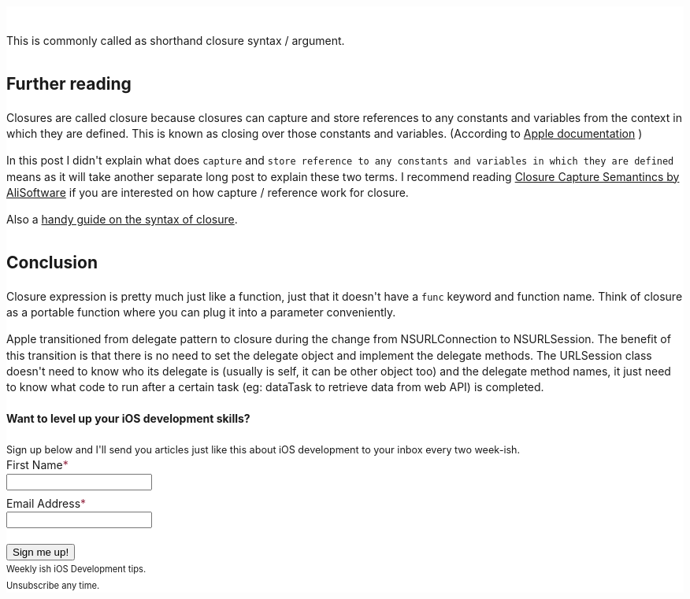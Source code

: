 <br>

This is commonly called as shorthand closure syntax / argument.

<span id="further"></span>
## Further reading
Closures are called closure because closures can capture and store references to any constants and variables from the context in which they are defined. This is known as closing over those constants and variables. (According to [Apple documentation](https://developer.apple.com/library/content/documentation/Swift/Conceptual/Swift_Programming_Language/Closures.html) )

In this post I didn't explain what does `capture` and `store reference to any constants and variables in which they are defined` means as it will take another separate long post to explain these two terms. I recommend reading [Closure Capture Semantincs by AliSoftware](http://alisoftware.github.io/swift/closures/2016/07/25/closure-capture-1/) if you are interested on how capture / reference work for closure.

Also a [handy guide on the syntax of closure](http://fuckingswiftblocksyntax.com/).

<span id="conclusion"></span>
## Conclusion

Closure expression is pretty much just like a function, just that it doesn't have a `func` keyword and function name. Think of closure as a portable function where you can plug it into a parameter conveniently.

Apple transitioned from delegate pattern to closure during the change from NSURLConnection to NSURLSession. The benefit of this transition is that there is no need to set the delegate object and implement the delegate methods. The URLSession class doesn't need to know who its delegate is (usually is self, it can be other object too) and the delegate method names, it just need to know what code to run after a certain task (eg: dataTask to retrieve data from web API) is completed.

<div class="post-subscribe">
  <div class="post-subscribe-left">
     <h4 data-drip-attribute="headline">Want to level up your iOS development skills?</h4>
    <span style="font-size:0.9rem;"> 
            Sign up below and I'll send you articles just like this about iOS development to your inbox every two week-ish.
            </span>
</div>
        <div class="post-subscribe-right">
            <form action="https://www.getdrip.com/forms/295054774/submissions" method="post" data-drip-embedded-form="295054774">
                <div style="margin-bottom: 0.5rem;">
                    <label for="drip-firstname">First Name<span style="color:#952B45;">*</span></label><br />
                    <input type="text" id="drip-firstname" name="fields[firstname]" value="" />
                </div>
                <div>
                    <label for="drip-email">Email Address<span style="color:#952B45;">*</span></label><br />
                    <input type="email" id="drip-email" name="fields[email]" value="" />
                </div>
              <div>
                <br>
                <input type="submit" value="Sign me up!" data-drip-attribute="sign-up-button" />
                <br>
                <span style="font-size: 0.8rem;">Weekly ish iOS Development tips.<br> Unsubscribe any time.</span>
              </div>
            </form>
        </div>
    </div>